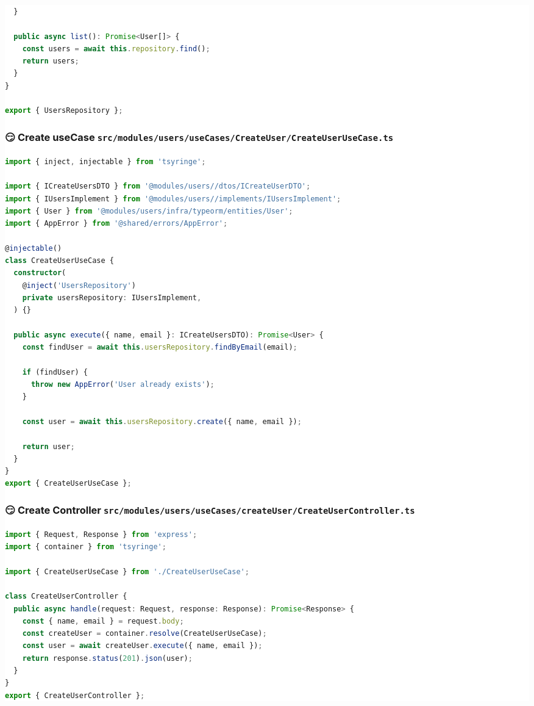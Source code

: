```ts
  }

  public async list(): Promise<User[]> {
    const users = await this.repository.find();
    return users;
  }
}

export { UsersRepository };
```

### 😏 Create useCase `src/modules/users/useCases/CreateUser/CreateUserUseCase.ts`
```ts
import { inject, injectable } from 'tsyringe';

import { ICreateUsersDTO } from '@modules/users//dtos/ICreateUserDTO';
import { IUsersImplement } from '@modules/users//implements/IUsersImplement';
import { User } from '@modules/users/infra/typeorm/entities/User';
import { AppError } from '@shared/errors/AppError';

@injectable()
class CreateUserUseCase {
  constructor(
    @inject('UsersRepository')
    private usersRepository: IUsersImplement,
  ) {}

  public async execute({ name, email }: ICreateUsersDTO): Promise<User> {
    const findUser = await this.usersRepository.findByEmail(email);

    if (findUser) {
      throw new AppError('User already exists');
    }

    const user = await this.usersRepository.create({ name, email });

    return user;
  }
}
export { CreateUserUseCase };
```

### 😏 Create Controller `src/modules/users/useCases/createUser/CreateUserController.ts`
```ts
import { Request, Response } from 'express';
import { container } from 'tsyringe';

import { CreateUserUseCase } from './CreateUserUseCase';

class CreateUserController {
  public async handle(request: Request, response: Response): Promise<Response> {
    const { name, email } = request.body;
    const createUser = container.resolve(CreateUserUseCase);
    const user = await createUser.execute({ name, email });
    return response.status(201).json(user);
  }
}
export { CreateUserController };
```
